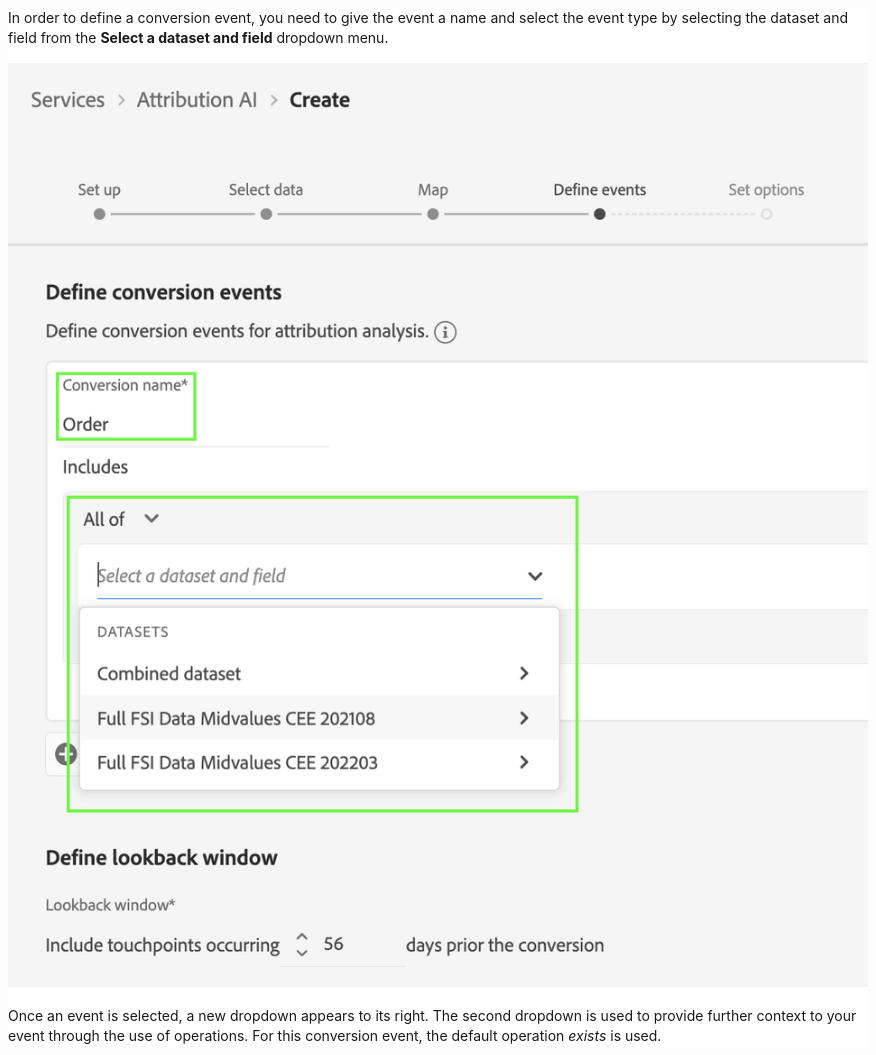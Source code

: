 In order to define a conversion event, you need to give the event a name and select the event type by selecting the dataset and field from the **Select a dataset and field** dropdown menu. 

![yes dropdown](./images/user-guide/define-conversion-events.png)

Once an event is selected, a new dropdown appears to its right. The second dropdown is used to provide further context to your event through the use of operations. For this conversion event, the default operation *exists* is used.
